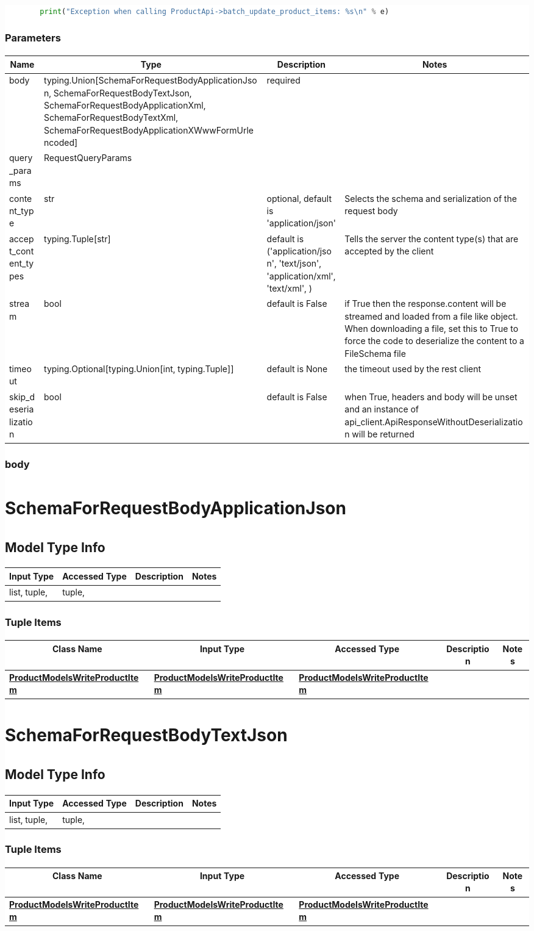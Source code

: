 ```python
        print("Exception when calling ProductApi->batch_update_product_items: %s\n" % e)
```
### Parameters

Name | Type | Description  | Notes
------------- | ------------- | ------------- | -------------
body | typing.Union[SchemaForRequestBodyApplicationJson, SchemaForRequestBodyTextJson, SchemaForRequestBodyApplicationXml, SchemaForRequestBodyTextXml, SchemaForRequestBodyApplicationXWwwFormUrlencoded] | required |
query_params | RequestQueryParams | |
content_type | str | optional, default is 'application/json' | Selects the schema and serialization of the request body
accept_content_types | typing.Tuple[str] | default is ('application/json', 'text/json', 'application/xml', 'text/xml', ) | Tells the server the content type(s) that are accepted by the client
stream | bool | default is False | if True then the response.content will be streamed and loaded from a file like object. When downloading a file, set this to True to force the code to deserialize the content to a FileSchema file
timeout | typing.Optional[typing.Union[int, typing.Tuple]] | default is None | the timeout used by the rest client
skip_deserialization | bool | default is False | when True, headers and body will be unset and an instance of api_client.ApiResponseWithoutDeserialization will be returned

### body

# SchemaForRequestBodyApplicationJson

## Model Type Info
Input Type | Accessed Type | Description | Notes
------------ | ------------- | ------------- | -------------
list, tuple,  | tuple,  |  | 

### Tuple Items
Class Name | Input Type | Accessed Type | Description | Notes
------------- | ------------- | ------------- | ------------- | -------------
[**ProductModelsWriteProductItem**]({{complexTypePrefix}}ProductModelsWriteProductItem.md) | [**ProductModelsWriteProductItem**]({{complexTypePrefix}}ProductModelsWriteProductItem.md) | [**ProductModelsWriteProductItem**]({{complexTypePrefix}}ProductModelsWriteProductItem.md) |  | 

# SchemaForRequestBodyTextJson

## Model Type Info
Input Type | Accessed Type | Description | Notes
------------ | ------------- | ------------- | -------------
list, tuple,  | tuple,  |  | 

### Tuple Items
Class Name | Input Type | Accessed Type | Description | Notes
------------- | ------------- | ------------- | ------------- | -------------
[**ProductModelsWriteProductItem**]({{complexTypePrefix}}ProductModelsWriteProductItem.md) | [**ProductModelsWriteProductItem**]({{complexTypePrefix}}ProductModelsWriteProductItem.md) | [**ProductModelsWriteProductItem**]({{complexTypePrefix}}ProductModelsWriteProductItem.md) |  | 
